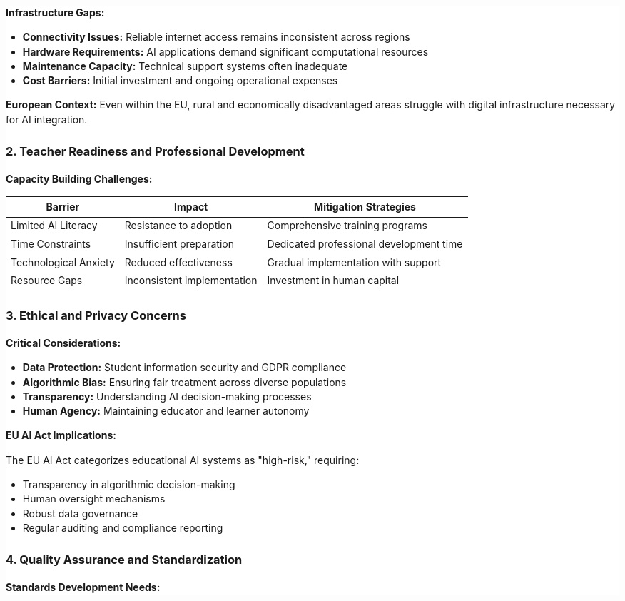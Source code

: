 <div class="challenge-box">

**Infrastructure Gaps:**

- **Connectivity Issues:** Reliable internet access remains inconsistent across regions
- **Hardware Requirements:** AI applications demand significant computational resources
- **Maintenance Capacity:** Technical support systems often inadequate
- **Cost Barriers:** Initial investment and ongoing operational expenses

**European Context:** Even within the EU, rural and economically disadvantaged areas struggle with digital infrastructure necessary for AI integration.

</div>

### <span class="unesco-blue">2. Teacher Readiness and Professional Development</span>

**Capacity Building Challenges:**

| **Barrier** | **Impact** | **Mitigation Strategies** |
|-------------|------------|--------------------------|
| Limited AI Literacy | Resistance to adoption | Comprehensive training programs |
| Time Constraints | Insufficient preparation | Dedicated professional development time |
| Technological Anxiety | Reduced effectiveness | Gradual implementation with support |
| Resource Gaps | Inconsistent implementation | Investment in human capital |

### <span class="unesco-blue">3. Ethical and Privacy Concerns</span>

**Critical Considerations:**

- **Data Protection:** Student information security and GDPR compliance
- **Algorithmic Bias:** Ensuring fair treatment across diverse populations
- **Transparency:** Understanding AI decision-making processes
- **Human Agency:** Maintaining educator and learner autonomy

<div class="challenge-box">

**EU AI Act Implications:**

The EU AI Act categorizes educational AI systems as "high-risk," requiring:

- Transparency in algorithmic decision-making
- Human oversight mechanisms
- Robust data governance
- Regular auditing and compliance reporting

</div>

### <span class="unesco-blue">4. Quality Assurance and Standardization</span>

**Standards Development Needs:**
